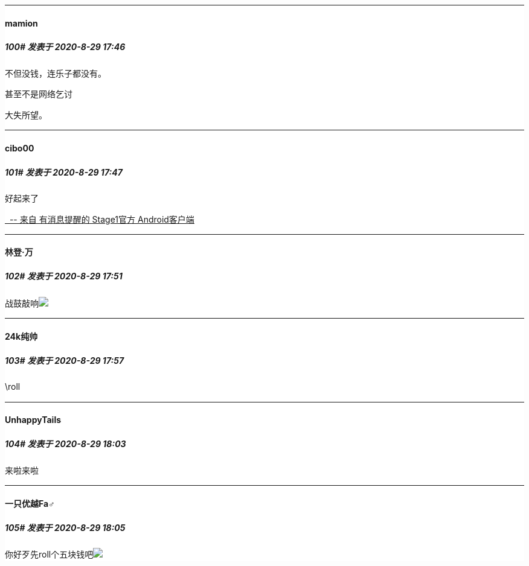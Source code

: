 
-----

####  mamion  
##### 100#       发表于 2020-8-29 17:46


不但没钱，连乐子都没有。

甚至不是网络乞讨

大失所望。


-----

####  cibo00  
##### 101#       发表于 2020-8-29 17:47


好起来了

[  -- 来自 有消息提醒的 Stage1官方 Android客户端](https://www.coolapk.com/apk/140634)


-----

####  林登·万  
##### 102#       发表于 2020-8-29 17:51


战鼓敲响<img src="https://static.saraba1st.com/image/smiley/face2017/066.png" referrerpolicy="no-referrer">


-----

####  24k纯帅  
##### 103#       发表于 2020-8-29 17:57


\roll


-----

####  UnhappyTails  
##### 104#       发表于 2020-8-29 18:03


来啦来啦


-----

####  一只优越Fa♂  
##### 105#       发表于 2020-8-29 18:05


你好歹先roll个五块钱吧<img src="https://static.saraba1st.com/image/smiley/face2017/245.png" referrerpolicy="no-referrer">
